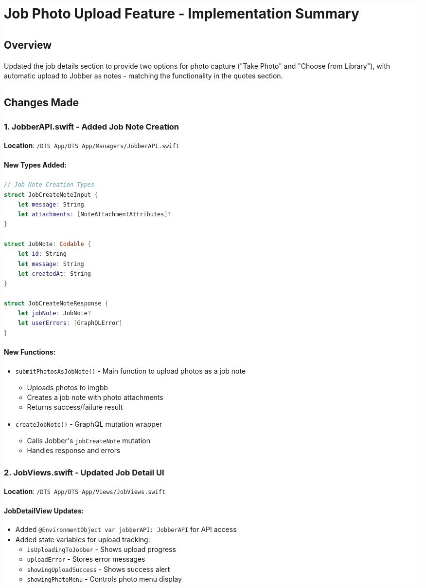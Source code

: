 # Job Photo Upload Feature - Implementation Summary

## Overview
Updated the job details section to provide two options for photo capture ("Take Photo" and "Choose from Library"), with automatic upload to Jobber as notes - matching the functionality in the quotes section.

## Changes Made

### 1. JobberAPI.swift - Added Job Note Creation
**Location**: `/DTS App/DTS App/Managers/JobberAPI.swift`

#### New Types Added:
```swift
// Job Note Creation Types
struct JobCreateNoteInput {
    let message: String
    let attachments: [NoteAttachmentAttributes]?
}

struct JobNote: Codable {
    let id: String
    let message: String
    let createdAt: String
}

struct JobCreateNoteResponse {
    let jobNote: JobNote?
    let userErrors: [GraphQLError]
}
```

#### New Functions:
- `submitPhotosAsJobNote()` - Main function to upload photos as a job note
  - Uploads photos to imgbb
  - Creates a job note with photo attachments
  - Returns success/failure result

- `createJobNote()` - GraphQL mutation wrapper
  - Calls Jobber's `jobCreateNote` mutation
  - Handles response and errors

### 2. JobViews.swift - Updated Job Detail UI
**Location**: `/DTS App/DTS App/Views/JobViews.swift`

#### JobDetailView Updates:
- Added `@EnvironmentObject var jobberAPI: JobberAPI` for API access
- Added state variables for upload tracking:
  - `isUploadingToJobber` - Shows upload progress
  - `uploadError` - Stores error messages
  - `showingUploadSuccess` - Shows success alert
  - `showingPhotoMenu` - Controls photo menu display
